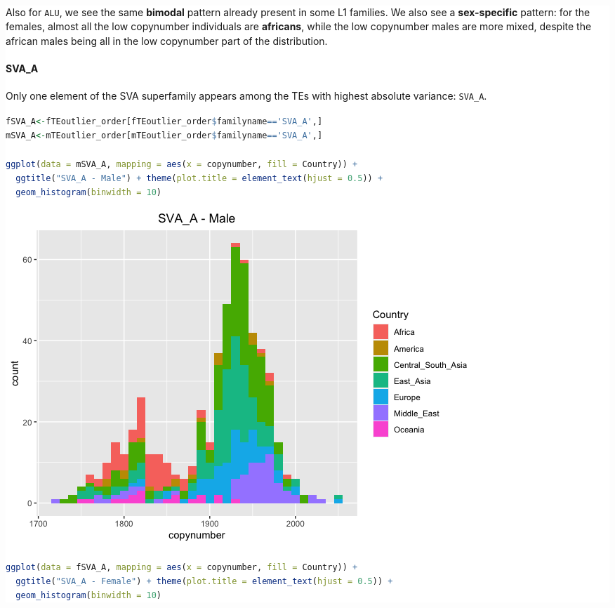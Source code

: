 Also for `ALU`, we see the same **bimodal** pattern already present in
some L1 families. We also see a **sex-specific** pattern: for the
females, almost all the low copynumber individuals are **africans**,
while the low copynumber males are more mixed, despite the african males
being all in the low copynumber part of the distribution.

#### SVA_A

Only one element of the SVA superfamily appears among the TEs with
highest absolute variance: `SVA_A`.

``` r
fSVA_A<-fTEoutlier_order[fTEoutlier_order$familyname=='SVA_A',]
mSVA_A<-mTEoutlier_order[mTEoutlier_order$familyname=='SVA_A',]

ggplot(data = mSVA_A, mapping = aes(x = copynumber, fill = Country)) +
  ggtitle("SVA_A - Male") + theme(plot.title = element_text(hjust = 0.5)) +
  geom_histogram(binwidth = 10)
```

![](1_HGDP_Absolute-TEvariation_files/figure-gfm/unnamed-chunk-12-1.png)

``` r
ggplot(data = fSVA_A, mapping = aes(x = copynumber, fill = Country)) +
  ggtitle("SVA_A - Female") + theme(plot.title = element_text(hjust = 0.5)) +
  geom_histogram(binwidth = 10)
```
